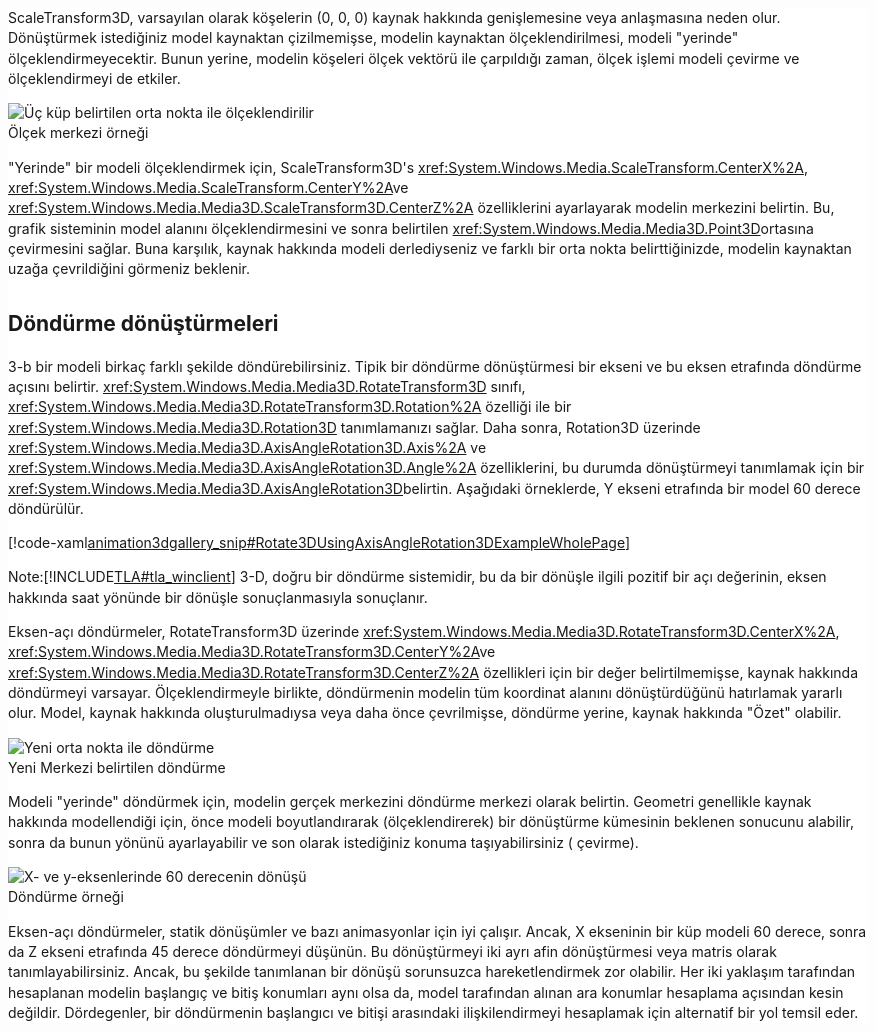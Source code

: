  ScaleTransform3D, varsayılan olarak köşelerin (0, 0, 0) kaynak hakkında genişlemesine veya anlaşmasına neden olur. Dönüştürmek istediğiniz model kaynaktan çizilmemişse, modelin kaynaktan ölçeklendirilmesi, modeli "yerinde" ölçeklendirmeyecektir. Bunun yerine, modelin köşeleri ölçek vektörü ile çarpıldığı zaman, ölçek işlemi modeli çevirme ve ölçeklendirmeyi de etkiler.  
  
 ![Üç küp belirtilen orta nokta ile ölçeklendirilir](./media/threecubes-scaledwithcenter-1.png "threecubes_scaledwithcenter_1")  
Ölçek merkezi örneği  
  
 "Yerinde" bir modeli ölçeklendirmek için, ScaleTransform3D's <xref:System.Windows.Media.ScaleTransform.CenterX%2A>, <xref:System.Windows.Media.ScaleTransform.CenterY%2A>ve <xref:System.Windows.Media.Media3D.ScaleTransform3D.CenterZ%2A> özelliklerini ayarlayarak modelin merkezini belirtin. Bu, grafik sisteminin model alanını ölçeklendirmesini ve sonra belirtilen <xref:System.Windows.Media.Media3D.Point3D>ortasına çevirmesini sağlar. Buna karşılık, kaynak hakkında modeli derlediyseniz ve farklı bir orta nokta belirttiğinizde, modelin kaynaktan uzağa çevrildiğini görmeniz beklenir.  
  
## <a name="rotation-transformations"></a>Döndürme dönüştürmeleri  
 3-b bir modeli birkaç farklı şekilde döndürebilirsiniz. Tipik bir döndürme dönüştürmesi bir ekseni ve bu eksen etrafında döndürme açısını belirtir. <xref:System.Windows.Media.Media3D.RotateTransform3D> sınıfı, <xref:System.Windows.Media.Media3D.RotateTransform3D.Rotation%2A> özelliği ile bir <xref:System.Windows.Media.Media3D.Rotation3D> tanımlamanızı sağlar. Daha sonra, Rotation3D üzerinde <xref:System.Windows.Media.Media3D.AxisAngleRotation3D.Axis%2A> ve <xref:System.Windows.Media.Media3D.AxisAngleRotation3D.Angle%2A> özelliklerini, bu durumda dönüştürmeyi tanımlamak için bir <xref:System.Windows.Media.Media3D.AxisAngleRotation3D>belirtin. Aşağıdaki örneklerde, Y ekseni etrafında bir model 60 derece döndürülür.  
  
 [!code-xaml[animation3dgallery_snip#Rotate3DUsingAxisAngleRotation3DExampleWholePage](~/samples/snippets/csharp/VS_Snippets_Wpf/Animation3DGallery_snip/CS/Rotat3DUsingAxisAngleRotation3DExample.xaml#rotate3dusingaxisanglerotation3dexamplewholepage)]  
  
 Note:[!INCLUDE[TLA#tla_winclient](../../../../includes/tlasharptla-winclient-md.md)] 3-D, doğru bir döndürme sistemidir, bu da bir dönüşle ilgili pozitif bir açı değerinin, eksen hakkında saat yönünde bir dönüşle sonuçlanmasıyla sonuçlanır.  
  
 Eksen-açı döndürmeler, RotateTransform3D üzerinde <xref:System.Windows.Media.Media3D.RotateTransform3D.CenterX%2A>, <xref:System.Windows.Media.Media3D.RotateTransform3D.CenterY%2A>ve <xref:System.Windows.Media.Media3D.RotateTransform3D.CenterZ%2A> özellikleri için bir değer belirtilmemişse, kaynak hakkında döndürmeyi varsayar. Ölçeklendirmeyle birlikte, döndürmenin modelin tüm koordinat alanını dönüştürdüğünü hatırlamak yararlı olur. Model, kaynak hakkında oluşturulmadıysa veya daha önce çevrilmişse, döndürme yerine, kaynak hakkında "Özet" olabilir.  
  
 ![Yeni orta nokta ile döndürme](./media/threecubes-rotationwithcenter-1.png "threecubes_rotationwithcenter_1")  
Yeni Merkezi belirtilen döndürme  
  
 Modeli "yerinde" döndürmek için, modelin gerçek merkezini döndürme merkezi olarak belirtin. Geometri genellikle kaynak hakkında modellendiği için, önce modeli boyutlandırarak (ölçeklendirerek) bir dönüştürme kümesinin beklenen sonucunu alabilir, sonra da bunun yönünü ayarlayabilir ve son olarak istediğiniz konuma taşıyabilirsiniz ( çevirme).  
  
 ![X&#45; ve y&#45;eksenlerinde 60 derecenin dönüşü](./media/twocubes-rotation2axes-1.png "twocubes_rotation2axes_1")  
Döndürme örneği  
  
 Eksen-açı döndürmeler, statik dönüşümler ve bazı animasyonlar için iyi çalışır. Ancak, X ekseninin bir küp modeli 60 derece, sonra da Z ekseni etrafında 45 derece döndürmeyi düşünün. Bu dönüştürmeyi iki ayrı afin dönüştürmesi veya matris olarak tanımlayabilirsiniz. Ancak, bu şekilde tanımlanan bir dönüşü sorunsuzca hareketlendirmek zor olabilir. Her iki yaklaşım tarafından hesaplanan modelin başlangıç ve bitiş konumları aynı olsa da, model tarafından alınan ara konumlar hesaplama açısından kesin değildir. Dördegenler, bir döndürmenin başlangıcı ve bitişi arasındaki ilişkilendirmeyi hesaplamak için alternatif bir yol temsil eder.  
  